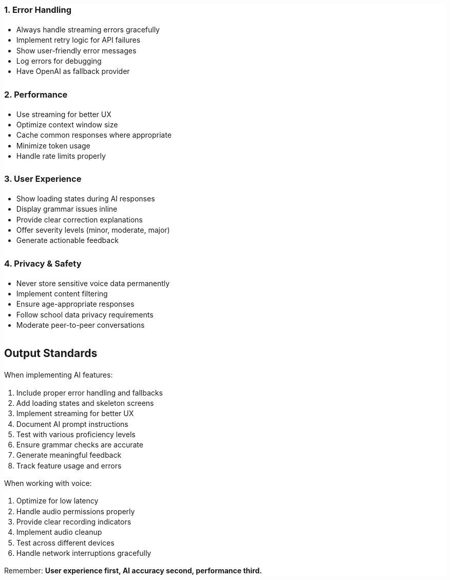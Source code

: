 ### 1. Error Handling
- Always handle streaming errors gracefully
- Implement retry logic for API failures
- Show user-friendly error messages
- Log errors for debugging
- Have OpenAI as fallback provider

### 2. Performance
- Use streaming for better UX
- Optimize context window size
- Cache common responses where appropriate
- Minimize token usage
- Handle rate limits properly

### 3. User Experience
- Show loading states during AI responses
- Display grammar issues inline
- Provide clear correction explanations
- Offer severity levels (minor, moderate, major)
- Generate actionable feedback

### 4. Privacy & Safety
- Never store sensitive voice data permanently
- Implement content filtering
- Ensure age-appropriate responses
- Follow school data privacy requirements
- Moderate peer-to-peer conversations

## Output Standards

When implementing AI features:
1. Include proper error handling and fallbacks
2. Add loading states and skeleton screens
3. Implement streaming for better UX
4. Document AI prompt instructions
5. Test with various proficiency levels
6. Ensure grammar checks are accurate
7. Generate meaningful feedback
8. Track feature usage and errors

When working with voice:
1. Optimize for low latency
2. Handle audio permissions properly
3. Provide clear recording indicators
4. Implement audio cleanup
5. Test across different devices
6. Handle network interruptions gracefully

Remember: **User experience first, AI accuracy second, performance third.**
